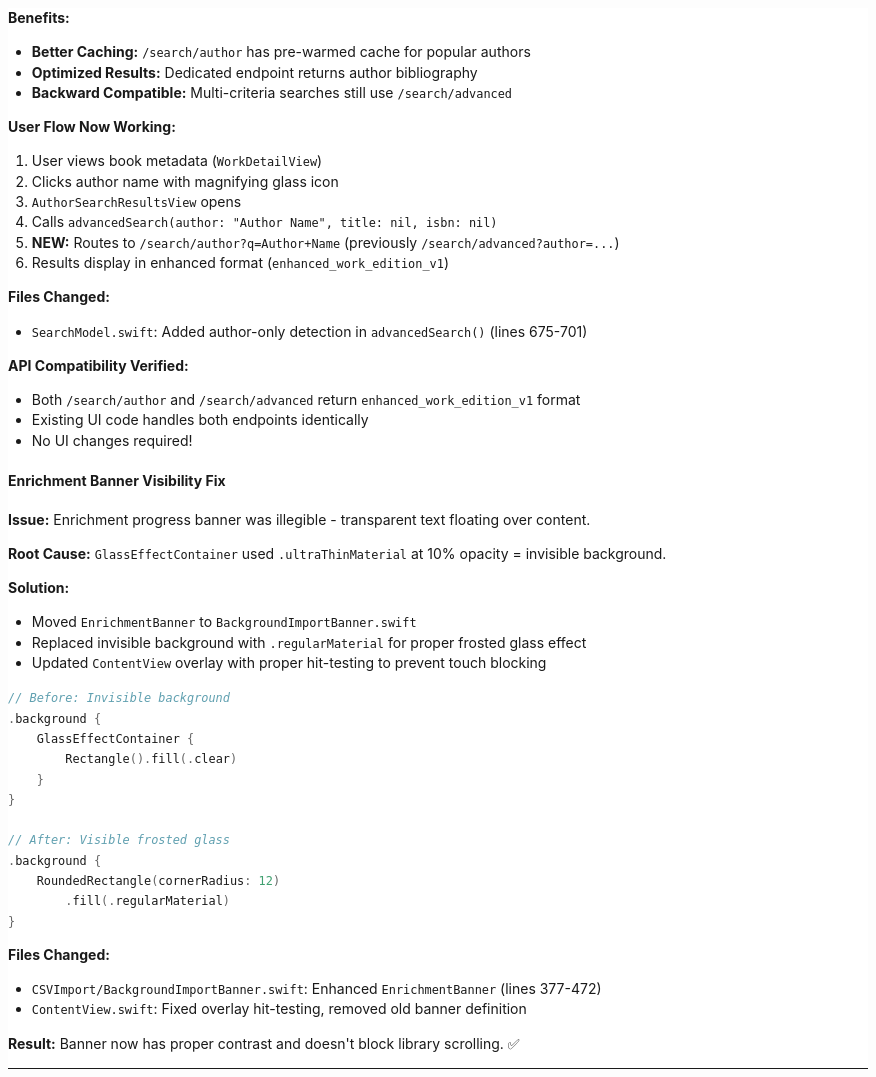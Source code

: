 **Benefits:**
- **Better Caching:** `/search/author` has pre-warmed cache for popular authors
- **Optimized Results:** Dedicated endpoint returns author bibliography
- **Backward Compatible:** Multi-criteria searches still use `/search/advanced`

**User Flow Now Working:**
1. User views book metadata (`WorkDetailView`)
2. Clicks author name with magnifying glass icon
3. `AuthorSearchResultsView` opens
4. Calls `advancedSearch(author: "Author Name", title: nil, isbn: nil)`
5. **NEW:** Routes to `/search/author?q=Author+Name` (previously `/search/advanced?author=...`)
6. Results display in enhanced format (`enhanced_work_edition_v1`)

**Files Changed:**
- `SearchModel.swift`: Added author-only detection in `advancedSearch()` (lines 675-701)

**API Compatibility Verified:**
- Both `/search/author` and `/search/advanced` return `enhanced_work_edition_v1` format
- Existing UI code handles both endpoints identically
- No UI changes required!

#### Enrichment Banner Visibility Fix

**Issue:** Enrichment progress banner was illegible - transparent text floating over content.

**Root Cause:** `GlassEffectContainer` used `.ultraThinMaterial` at 10% opacity = invisible background.

**Solution:**
- Moved `EnrichmentBanner` to `BackgroundImportBanner.swift`
- Replaced invisible background with `.regularMaterial` for proper frosted glass effect
- Updated `ContentView` overlay with proper hit-testing to prevent touch blocking

```swift
// Before: Invisible background
.background {
    GlassEffectContainer {
        Rectangle().fill(.clear)
    }
}

// After: Visible frosted glass
.background {
    RoundedRectangle(cornerRadius: 12)
        .fill(.regularMaterial)
}
```

**Files Changed:**
- `CSVImport/BackgroundImportBanner.swift`: Enhanced `EnrichmentBanner` (lines 377-472)
- `ContentView.swift`: Fixed overlay hit-testing, removed old banner definition

**Result:** Banner now has proper contrast and doesn't block library scrolling. ✅

---
